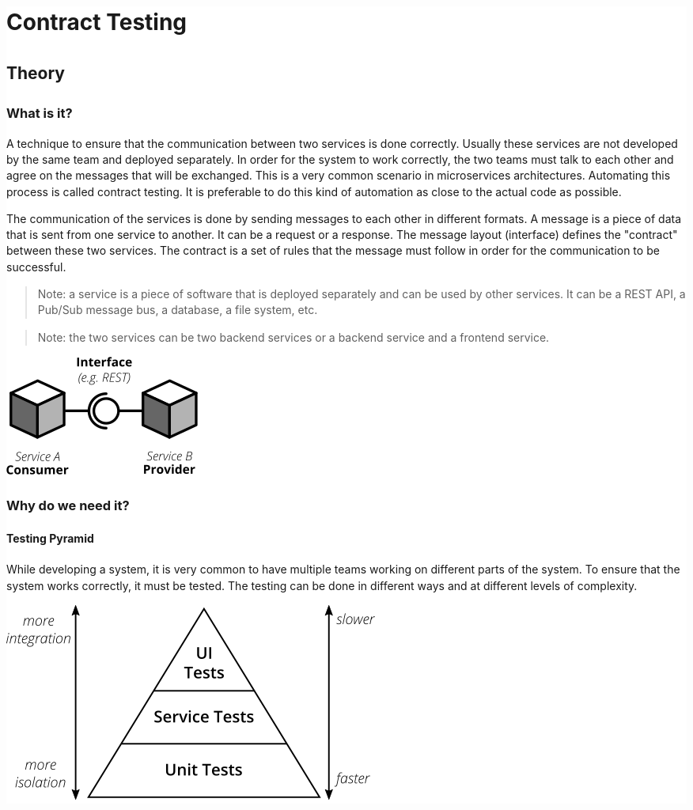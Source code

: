 # Contract Testing

## Theory

### What is it?

A technique to ensure that the communication between two services is done correctly. Usually these services are not
developed by the same team and deployed separately. In order for the system to work correctly, the two teams must talk
to each other and agree on the messages that will be exchanged. This is a very common scenario in microservices
architectures. Automating this process is called contract testing. It is preferable to do this kind of automation as
close to the actual code as possible.

The communication of the services is done by sending messages to each other in different formats. A message is a piece
of data that is sent from one service to another. It can be a request or a response. The message layout (interface)
defines the "contract" between these two services. The contract is a set of rules that the message must follow in order
for the communication to be successful.

> Note: a service is a piece of software that is deployed separately and can be used by other services. It can be a REST API, a Pub/Sub message bus, a database, a file system, etc.

> Note: the two services can be two backend services or a backend service and a frontend service.

![Request Response](assets/requestResponse.png "Request Response")

### Why do we need it?

#### Testing Pyramid

While developing a system, it is very common to have multiple teams working on different parts of the system. To ensure
that the system works correctly, it must be tested. The testing can be done in different ways and at different levels of
complexity.

![Testing Pyramid](assets/testPyramid.png "Testing Pyramid")
